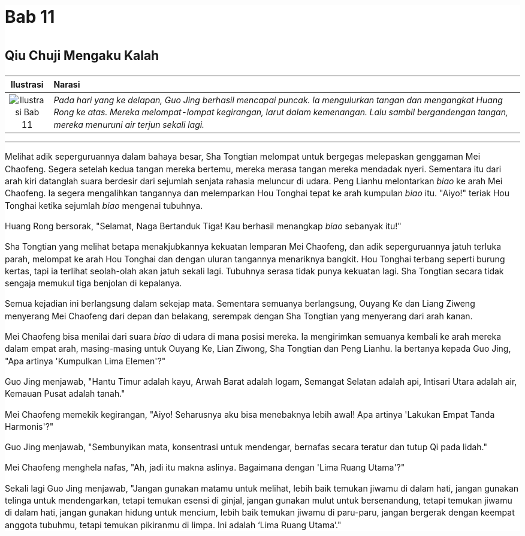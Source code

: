 # Bab 11
## Qiu Chuji Mengaku Kalah

| Ilustrasi | Narasi |
|   :---:   | :---   |
| ![Ilustrasi Bab 11](https://res.cloudinary.com/drzjshskk/image/upload/e_sharpen:400/v1676692824/sdyxz/originals/loch-11_pmioc0.jpg) | _Pada hari yang ke delapan, Guo Jing berhasil mencapai puncak. Ia mengulurkan tangan dan mengangkat Huang Rong ke atas. Mereka melompat-lompat kegirangan, larut dalam kemenangan. Lalu sambil bergandengan tangan, mereka menuruni air terjun sekali lagi._ |

***

Melihat adik seperguruannya dalam bahaya besar, Sha Tongtian melompat untuk bergegas 
melepaskan genggaman Mei Chaofeng. Segera setelah kedua tangan mereka bertemu, mereka merasa
tangan mereka mendadak nyeri. Sementara itu dari arah kiri datanglah suara berdesir dari
sejumlah senjata rahasia meluncur di udara. Peng Lianhu melontarkan _biao_ ke arah Mei Chaofeng.
Ia segera mengalihkan tangannya dan melemparkan Hou Tonghai tepat ke arah kumpulan _biao_ itu.
"Aiyo!" teriak Hou Tonghai ketika sejumlah _biao_ mengenai tubuhnya.

Huang Rong bersorak, "Selamat, Naga Bertanduk Tiga! Kau berhasil menangkap _biao_
sebanyak itu!"

Sha Tongtian yang melihat betapa menakjubkannya kekuatan lemparan Mei Chaofeng, dan adik
seperguruannya jatuh terluka parah, melompat ke arah Hou Tonghai dan dengan uluran tangannya
menariknya bangkit. Hou Tonghai terbang seperti burung kertas, tapi ia terlihat seolah-olah akan jatuh
sekali lagi. Tubuhnya serasa tidak punya kekuatan lagi. Sha Tongtian secara tidak sengaja 
memukul tiga benjolan di kepalanya.

Semua kejadian ini berlangsung dalam sekejap mata. Sementara semuanya berlangsung, Ouyang Ke
dan Liang Ziweng menyerang Mei Chaofeng dari depan dan belakang, serempak dengan Sha Tongtian yang
menyerang dari arah kanan.

Mei Chaofeng bisa menilai dari suara _biao_ di udara di mana posisi mereka. Ia mengirimkan
semuanya kembali ke arah mereka dalam empat arah, masing-masing untuk Ouyang Ke, Lian Ziwong,
Sha Tongtian dan Peng Lianhu. Ia bertanya kepada Guo Jing, "Apa artinya 'Kumpulkan Lima Elemen'?"

Guo Jing menjawab, "Hantu Timur adalah kayu, Arwah Barat adalah logam, Semangat Selatan adalah
api, Intisari Utara adalah air, Kemauan Pusat adalah tanah."

Mei Chaofeng memekik kegirangan, "Aiyo! Seharusnya aku bisa menebaknya lebih awal! Apa artinya
'Lakukan Empat Tanda Harmonis'?"

Guo Jing menjawab, "Sembunyikan mata, konsentrasi untuk mendengar, bernafas secara teratur dan
tutup Qi pada lidah."

Mei Chaofeng menghela nafas, "Ah, jadi itu makna aslinya. Bagaimana dengan 'Lima Ruang Utama'?"

Sekali lagi Guo Jing menjawab, "Jangan gunakan matamu untuk melihat, lebih baik temukan jiwamu di dalam hati,
jangan gunakan telinga untuk mendengarkan, tetapi temukan esensi di ginjal, jangan gunakan mulut untuk bersenandung, 
tetapi temukan jiwamu di dalam hati, jangan gunakan hidung untuk mencium, lebih baik temukan jiwamu
di paru-paru, jangan bergerak dengan keempat anggota tubuhmu, tetapi temukan pikiranmu di limpa. 
Ini adalah ‘Lima Ruang Utama’."
